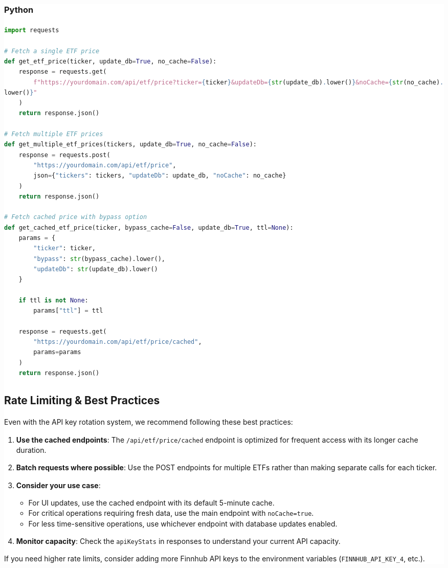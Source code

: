 ```javascript
```

### Python

```python
import requests

# Fetch a single ETF price
def get_etf_price(ticker, update_db=True, no_cache=False):
    response = requests.get(
        f"https://yourdomain.com/api/etf/price?ticker={ticker}&updateDb={str(update_db).lower()}&noCache={str(no_cache).lower()}"
    )
    return response.json()

# Fetch multiple ETF prices
def get_multiple_etf_prices(tickers, update_db=True, no_cache=False):
    response = requests.post(
        "https://yourdomain.com/api/etf/price",
        json={"tickers": tickers, "updateDb": update_db, "noCache": no_cache}
    )
    return response.json()

# Fetch cached price with bypass option
def get_cached_etf_price(ticker, bypass_cache=False, update_db=True, ttl=None):
    params = {
        "ticker": ticker,
        "bypass": str(bypass_cache).lower(),
        "updateDb": str(update_db).lower()
    }
    
    if ttl is not None:
        params["ttl"] = ttl
        
    response = requests.get(
        "https://yourdomain.com/api/etf/price/cached",
        params=params
    )
    return response.json()
```

## Rate Limiting & Best Practices

Even with the API key rotation system, we recommend following these best practices:

1. **Use the cached endpoints**: The `/api/etf/price/cached` endpoint is optimized for frequent access with its longer cache duration.

2. **Batch requests where possible**: Use the POST endpoints for multiple ETFs rather than making separate calls for each ticker.

3. **Consider your use case**:
   - For UI updates, use the cached endpoint with its default 5-minute cache.
   - For critical operations requiring fresh data, use the main endpoint with `noCache=true`.
   - For less time-sensitive operations, use whichever endpoint with database updates enabled.

4. **Monitor capacity**: Check the `apiKeyStats` in responses to understand your current API capacity.

If you need higher rate limits, consider adding more Finnhub API keys to the environment variables (`FINNHUB_API_KEY_4`, etc.). 